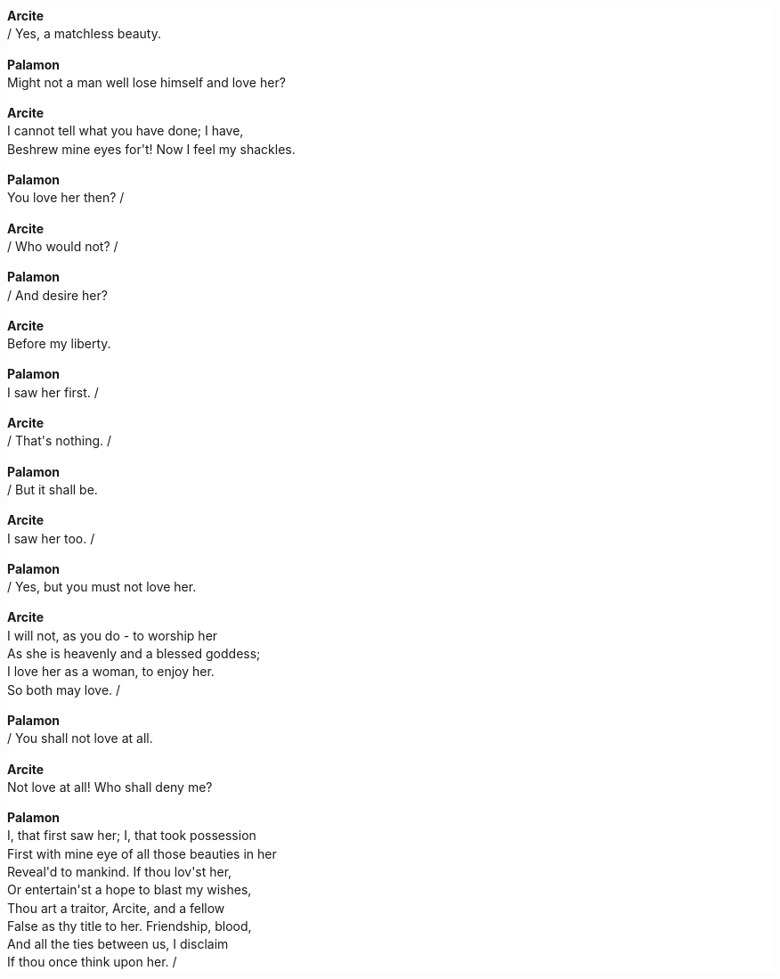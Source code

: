 **Arcite**  
/ Yes, a matchless beauty.

**Palamon**  
Might not a man well lose himself and love her?

**Arcite**  
I cannot tell what you have done; I have,  
Beshrew mine eyes for't! Now I feel my shackles.

**Palamon**  
You love her then? /

**Arcite**  
/ Who would not? /

**Palamon**  
/ And desire her?

**Arcite**  
Before my liberty.

**Palamon**  
I saw her first. /

**Arcite**  
/ That's nothing. /

**Palamon**  
/ But it shall be.

**Arcite**  
I saw her too. /

**Palamon**  
/ Yes, but you must not love her.

**Arcite**  
I will not, as you do - to worship her  
As she is heavenly and a blessed goddess;  
I love her as a woman, to enjoy her.  
So both may love. /

**Palamon**  
/ You shall not love at all.

**Arcite**  
Not love at all! Who shall deny me?

**Palamon**  
I, that first saw her; I, that took possession  
First with mine eye of all those beauties in her  
Reveal'd to mankind. If thou lov'st her,  
Or entertain'st a hope to blast my wishes,  
Thou art a traitor, Arcite, and a fellow  
False as thy title to her. Friendship, blood,  
And all the ties between us, I disclaim  
If thou once think upon her. /
